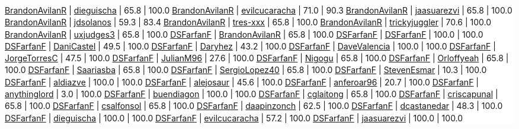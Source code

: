 [BrandonAvilanR](http://www.ironhacks.com/preview/BrandonAvilanR/webapp_phase4/index.html) | [dieguischa](http://www.ironhacks.com/preview/dieguischa/webapp_phase5/index.html) | 65.8 | 100.0
[BrandonAvilanR](http://www.ironhacks.com/preview/BrandonAvilanR/webapp_phase4/index.html) | [evilcucaracha](http://www.ironhacks.com/preview/evilcucaracha/webapp_phase5/index.html) | 71.0 | 90.3
[BrandonAvilanR](http://www.ironhacks.com/preview/BrandonAvilanR/webapp_phase4/index.html) | [jaasuarezvi](http://www.ironhacks.com/preview/jaasuarezvi/webapp_phase5/index.html) | 65.8 | 100.0
[BrandonAvilanR](http://www.ironhacks.com/preview/BrandonAvilanR/webapp_phase4/index.html) | [jdsolanos](http://www.ironhacks.com/preview/jdsolanos/webapp_phase5/index.html) | 59.3 | 83.4
[BrandonAvilanR](http://www.ironhacks.com/preview/BrandonAvilanR/webapp_phase4/index.html) | [tres-xxx](http://www.ironhacks.com/preview/tres-xxx/webapp_phase5/index.html) | 65.8 | 100.0
[BrandonAvilanR](http://www.ironhacks.com/preview/BrandonAvilanR/webapp_phase4/index.html) | [trickyjuggler](http://www.ironhacks.com/preview/trickyjuggler/webapp_phase5/index.html) | 70.6 | 100.0
[BrandonAvilanR](http://www.ironhacks.com/preview/BrandonAvilanR/webapp_phase4/index.html) | [uxjudges3](http://www.ironhacks.com/preview/uxjudges3/webapp_phase5/index.html) | 65.8 | 100.0
[DSFarfanF](http://www.ironhacks.com/preview/DSFarfanF/webapp_phase4/index.html) | [BrandonAvilanR](http://www.ironhacks.com/preview/BrandonAvilanR/webapp_phase5/index.html) | 65.8 | 100.0
[DSFarfanF](http://www.ironhacks.com/preview/DSFarfanF/webapp_phase4/index.html) | [DSFarfanF](http://www.ironhacks.com/preview/DSFarfanF/webapp_phase5/index.html) | 100.0 | 100.0
[DSFarfanF](http://www.ironhacks.com/preview/DSFarfanF/webapp_phase4/index.html) | [DaniCastel](http://www.ironhacks.com/preview/DaniCastel/webapp_phase5/index.html) | 49.5 | 100.0
[DSFarfanF](http://www.ironhacks.com/preview/DSFarfanF/webapp_phase4/index.html) | [Daryhez](http://www.ironhacks.com/preview/Daryhez/webapp_phase5/index.html) | 43.2 | 100.0
[DSFarfanF](http://www.ironhacks.com/preview/DSFarfanF/webapp_phase4/index.html) | [DaveValencia](http://www.ironhacks.com/preview/DaveValencia/webapp_phase5/index.html) | 100.0 | 100.0
[DSFarfanF](http://www.ironhacks.com/preview/DSFarfanF/webapp_phase4/index.html) | [JorgeTorresC](http://www.ironhacks.com/preview/JorgeTorresC/webapp_phase5/index.html) | 47.5 | 100.0
[DSFarfanF](http://www.ironhacks.com/preview/DSFarfanF/webapp_phase4/index.html) | [JulianM96](http://www.ironhacks.com/preview/JulianM96/webapp_phase5/index.html) | 27.6 | 100.0
[DSFarfanF](http://www.ironhacks.com/preview/DSFarfanF/webapp_phase4/index.html) | [Nigogu](http://www.ironhacks.com/preview/Nigogu/webapp_phase5/index.html) | 65.8 | 100.0
[DSFarfanF](http://www.ironhacks.com/preview/DSFarfanF/webapp_phase4/index.html) | [Orloffyeah](http://www.ironhacks.com/preview/Orloffyeah/webapp_phase5/index.html) | 65.8 | 100.0
[DSFarfanF](http://www.ironhacks.com/preview/DSFarfanF/webapp_phase4/index.html) | [Saariasba](http://www.ironhacks.com/preview/Saariasba/webapp_phase5/index.html) | 65.8 | 100.0
[DSFarfanF](http://www.ironhacks.com/preview/DSFarfanF/webapp_phase4/index.html) | [SergioLopez40](http://www.ironhacks.com/preview/SergioLopez40/webapp_phase5/index.html) | 65.8 | 100.0
[DSFarfanF](http://www.ironhacks.com/preview/DSFarfanF/webapp_phase4/index.html) | [StevenEsmar](http://www.ironhacks.com/preview/StevenEsmar/webapp_phase5/index.html) | 10.3 | 100.0
[DSFarfanF](http://www.ironhacks.com/preview/DSFarfanF/webapp_phase4/index.html) | [aldiazve](http://www.ironhacks.com/preview/aldiazve/webapp_phase5/index.html) | 100.0 | 100.0
[DSFarfanF](http://www.ironhacks.com/preview/DSFarfanF/webapp_phase4/index.html) | [alejosaur](http://www.ironhacks.com/preview/alejosaur/webapp_phase5/index.html) | 45.6 | 100.0
[DSFarfanF](http://www.ironhacks.com/preview/DSFarfanF/webapp_phase4/index.html) | [anferoar96](http://www.ironhacks.com/preview/anferoar96/webapp_phase5/index.html) | 20.7 | 100.0
[DSFarfanF](http://www.ironhacks.com/preview/DSFarfanF/webapp_phase4/index.html) | [anythinglord](http://www.ironhacks.com/preview/anythinglord/webapp_phase5/index.html) | 3.0 | 100.0
[DSFarfanF](http://www.ironhacks.com/preview/DSFarfanF/webapp_phase4/index.html) | [buendiagon](http://www.ironhacks.com/preview/buendiagon/webapp_phase5/index.html) | 100.0 | 100.0
[DSFarfanF](http://www.ironhacks.com/preview/DSFarfanF/webapp_phase4/index.html) | [cglaitong](http://www.ironhacks.com/preview/cglaitong/webapp_phase5/index.html) | 65.8 | 100.0
[DSFarfanF](http://www.ironhacks.com/preview/DSFarfanF/webapp_phase4/index.html) | [criscapunal](http://www.ironhacks.com/preview/criscapunal/webapp_phase5/index.html) | 65.8 | 100.0
[DSFarfanF](http://www.ironhacks.com/preview/DSFarfanF/webapp_phase4/index.html) | [csalfonsol](http://www.ironhacks.com/preview/csalfonsol/webapp_phase5/index.html) | 65.8 | 100.0
[DSFarfanF](http://www.ironhacks.com/preview/DSFarfanF/webapp_phase4/index.html) | [daapinzonch](http://www.ironhacks.com/preview/daapinzonch/webapp_phase5/index.html) | 62.5 | 100.0
[DSFarfanF](http://www.ironhacks.com/preview/DSFarfanF/webapp_phase4/index.html) | [dcastanedar](http://www.ironhacks.com/preview/dcastanedar/webapp_phase5/index.html) | 48.3 | 100.0
[DSFarfanF](http://www.ironhacks.com/preview/DSFarfanF/webapp_phase4/index.html) | [dieguischa](http://www.ironhacks.com/preview/dieguischa/webapp_phase5/index.html) | 100.0 | 100.0
[DSFarfanF](http://www.ironhacks.com/preview/DSFarfanF/webapp_phase4/index.html) | [evilcucaracha](http://www.ironhacks.com/preview/evilcucaracha/webapp_phase5/index.html) | 57.2 | 100.0
[DSFarfanF](http://www.ironhacks.com/preview/DSFarfanF/webapp_phase4/index.html) | [jaasuarezvi](http://www.ironhacks.com/preview/jaasuarezvi/webapp_phase5/index.html) | 100.0 | 100.0
